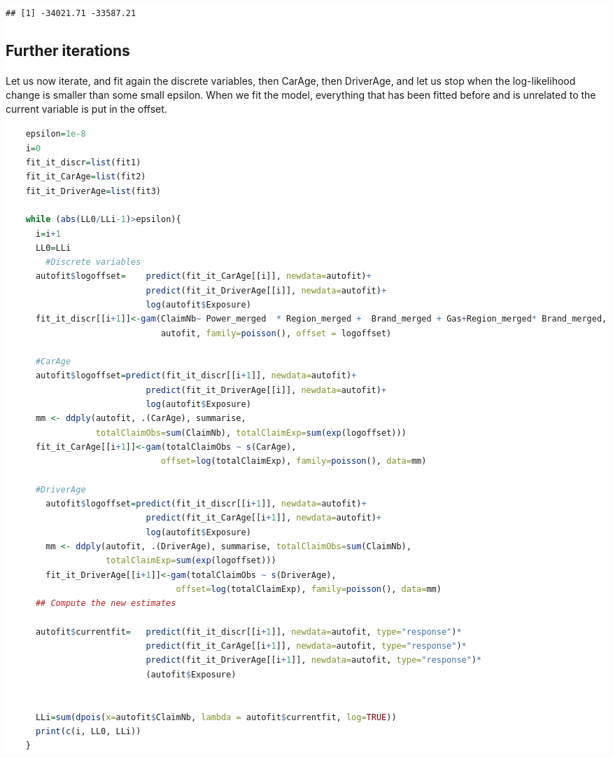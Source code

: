     ## [1] -34021.71 -33587.21

Further iterations
------------------

Let us now iterate, and fit again the discrete variables, then CarAge, then DriverAge, and let us stop when the log-likelihood change is smaller than some small epsilon. When we fit the model, everything that has been fitted before and is unrelated to the current variable is put in the offset.

``` r
    epsilon=1e-8
    i=0
    fit_it_discr=list(fit1)
    fit_it_CarAge=list(fit2)
    fit_it_DriverAge=list(fit3)

    while (abs(LL0/LLi-1)>epsilon){
      i=i+1
      LL0=LLi
        #Discrete variables
      autofit$logoffset=    predict(fit_it_CarAge[[i]], newdata=autofit)+
                            predict(fit_it_DriverAge[[i]], newdata=autofit)+
                            log(autofit$Exposure)
      fit_it_discr[[i+1]]<-gam(ClaimNb~ Power_merged  * Region_merged +  Brand_merged + Gas+Region_merged* Brand_merged, 
                               autofit, family=poisson(), offset = logoffset)

      #CarAge
      autofit$logoffset=predict(fit_it_discr[[i+1]], newdata=autofit)+
                            predict(fit_it_DriverAge[[i]], newdata=autofit)+
                            log(autofit$Exposure)
      mm <- ddply(autofit, .(CarAge), summarise,  
                  totalClaimObs=sum(ClaimNb), totalClaimExp=sum(exp(logoffset)))    
      fit_it_CarAge[[i+1]]<-gam(totalClaimObs ~ s(CarAge), 
                               offset=log(totalClaimExp), family=poisson(), data=mm)
      
      #DriverAge
        autofit$logoffset=predict(fit_it_discr[[i+1]], newdata=autofit)+
                            predict(fit_it_CarAge[[i+1]], newdata=autofit)+
                            log(autofit$Exposure)
        mm <- ddply(autofit, .(DriverAge), summarise, totalClaimObs=sum(ClaimNb), 
                    totalClaimExp=sum(exp(logoffset)))  
        fit_it_DriverAge[[i+1]]<-gam(totalClaimObs ~ s(DriverAge), 
                                  offset=log(totalClaimExp), family=poisson(), data=mm)
      ## Compute the new estimates
      
      autofit$currentfit=   predict(fit_it_discr[[i+1]], newdata=autofit, type="response")*
                            predict(fit_it_CarAge[[i+1]], newdata=autofit, type="response")*
                            predict(fit_it_DriverAge[[i+1]], newdata=autofit, type="response")*
                            (autofit$Exposure)


      LLi=sum(dpois(x=autofit$ClaimNb, lambda = autofit$currentfit, log=TRUE))
      print(c(i, LL0, LLi))
    }
```
